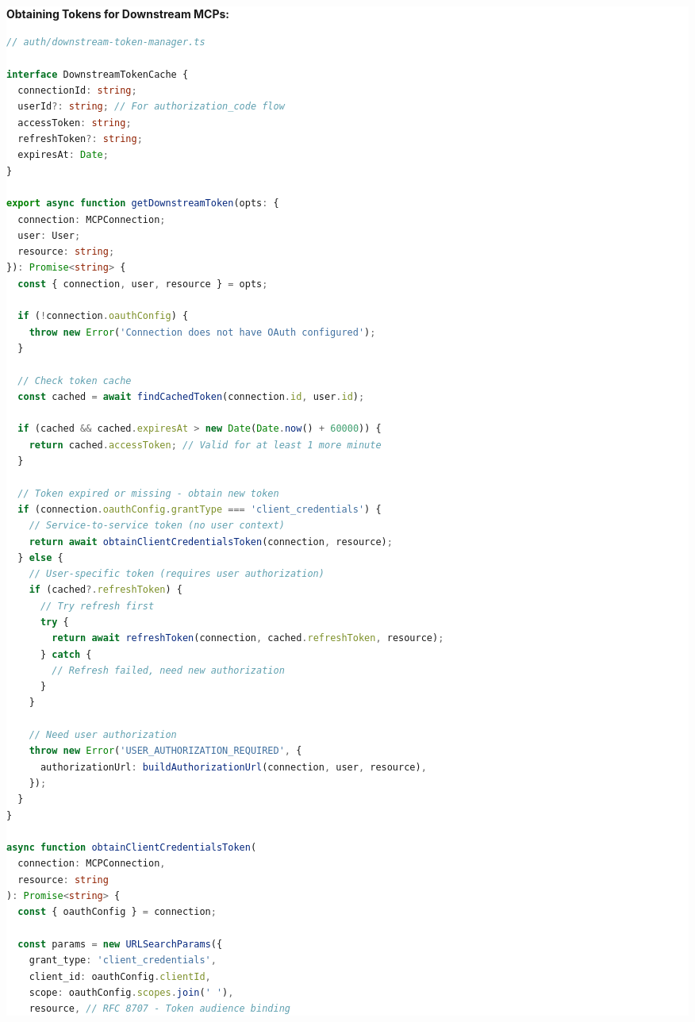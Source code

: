 **Obtaining Tokens for Downstream MCPs:**

```typescript
// auth/downstream-token-manager.ts

interface DownstreamTokenCache {
  connectionId: string;
  userId?: string; // For authorization_code flow
  accessToken: string;
  refreshToken?: string;
  expiresAt: Date;
}

export async function getDownstreamToken(opts: {
  connection: MCPConnection;
  user: User;
  resource: string;
}): Promise<string> {
  const { connection, user, resource } = opts;
  
  if (!connection.oauthConfig) {
    throw new Error('Connection does not have OAuth configured');
  }
  
  // Check token cache
  const cached = await findCachedToken(connection.id, user.id);
  
  if (cached && cached.expiresAt > new Date(Date.now() + 60000)) {
    return cached.accessToken; // Valid for at least 1 more minute
  }
  
  // Token expired or missing - obtain new token
  if (connection.oauthConfig.grantType === 'client_credentials') {
    // Service-to-service token (no user context)
    return await obtainClientCredentialsToken(connection, resource);
  } else {
    // User-specific token (requires user authorization)
    if (cached?.refreshToken) {
      // Try refresh first
      try {
        return await refreshToken(connection, cached.refreshToken, resource);
      } catch {
        // Refresh failed, need new authorization
      }
    }
    
    // Need user authorization
    throw new Error('USER_AUTHORIZATION_REQUIRED', {
      authorizationUrl: buildAuthorizationUrl(connection, user, resource),
    });
  }
}

async function obtainClientCredentialsToken(
  connection: MCPConnection,
  resource: string
): Promise<string> {
  const { oauthConfig } = connection;
  
  const params = new URLSearchParams({
    grant_type: 'client_credentials',
    client_id: oauthConfig.clientId,
    scope: oauthConfig.scopes.join(' '),
    resource, // RFC 8707 - Token audience binding
```